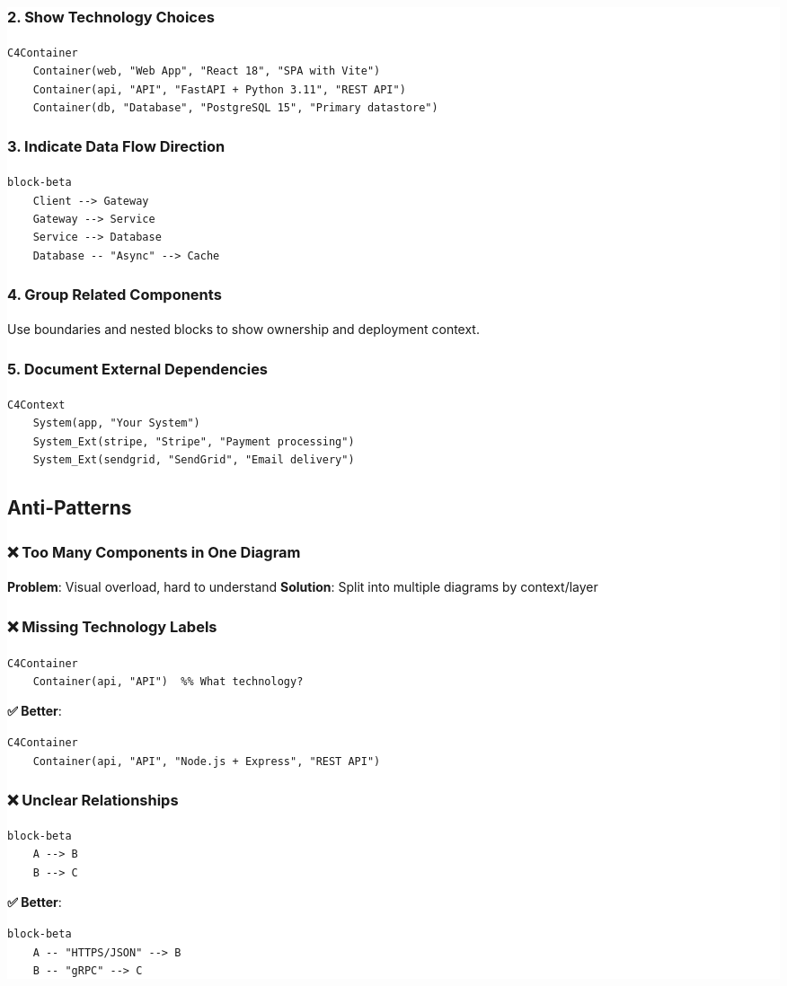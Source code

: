 ### 2. Show Technology Choices
```mermaid
C4Container
    Container(web, "Web App", "React 18", "SPA with Vite")
    Container(api, "API", "FastAPI + Python 3.11", "REST API")
    Container(db, "Database", "PostgreSQL 15", "Primary datastore")
```

### 3. Indicate Data Flow Direction
```mermaid
block-beta
    Client --> Gateway
    Gateway --> Service
    Service --> Database
    Database -- "Async" --> Cache
```

### 4. Group Related Components
Use boundaries and nested blocks to show ownership and deployment context.

### 5. Document External Dependencies
```mermaid
C4Context
    System(app, "Your System")
    System_Ext(stripe, "Stripe", "Payment processing")
    System_Ext(sendgrid, "SendGrid", "Email delivery")
```

## Anti-Patterns

### ❌ Too Many Components in One Diagram
**Problem**: Visual overload, hard to understand
**Solution**: Split into multiple diagrams by context/layer

### ❌ Missing Technology Labels
```mermaid
C4Container
    Container(api, "API")  %% What technology?
```
**✅ Better**:
```mermaid
C4Container
    Container(api, "API", "Node.js + Express", "REST API")
```

### ❌ Unclear Relationships
```mermaid
block-beta
    A --> B
    B --> C
```
**✅ Better**:
```mermaid
block-beta
    A -- "HTTPS/JSON" --> B
    B -- "gRPC" --> C
```
